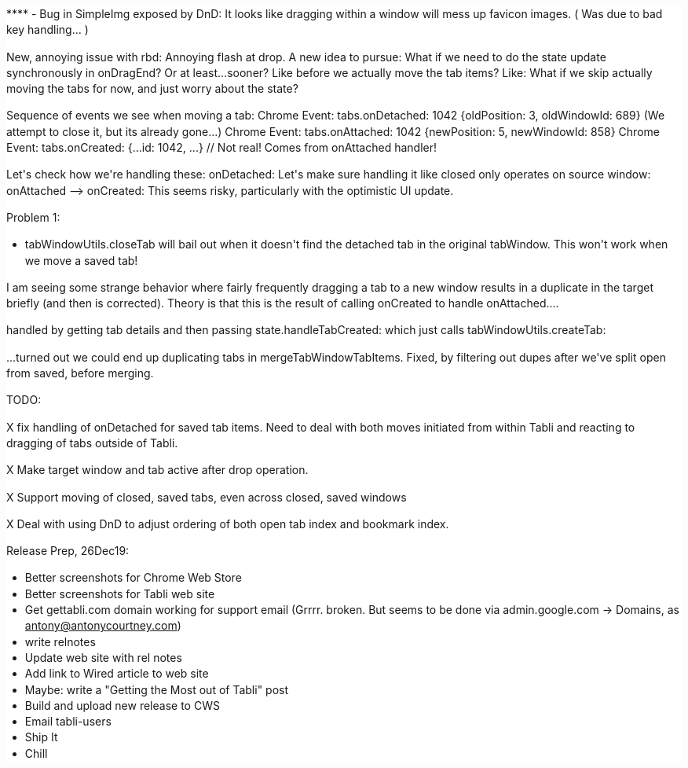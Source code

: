 \*\*\*\* - Bug in SimpleImg exposed by DnD: It looks like dragging within a window will mess up favicon images.
( Was due to bad key handling... )

New, annoying issue with rbd: Annoying flash at drop.
A new idea to pursue: What if we need to do the state update synchronously in onDragEnd?
Or at least...sooner? Like before we actually move the tab items? Like: What if we skip actually moving
the tabs for now, and just worry about the state?

Sequence of events we see when moving a tab:
Chrome Event: tabs.onDetached: 1042 {oldPosition: 3, oldWindowId: 689}
(We attempt to close it, but its already gone...)
Chrome Event: tabs.onAttached: 1042 {newPosition: 5, newWindowId: 858}
Chrome Event: tabs.onCreated: {...id: 1042, ...} // Not real! Comes from onAttached handler!

Let's check how we're handling these:
onDetached: Let's make sure handling it like closed only operates on source window:
onAttached --> onCreated: This seems risky, particularly with the optimistic UI update.

Problem 1:

-   tabWindowUtils.closeTab will bail out when it doesn't find the detached tab in the original tabWindow.
    This won't work when we move a saved tab!

I am seeing some strange behavior where fairly frequently dragging a tab to a new window results in a duplicate
in the target briefly (and then is corrected).
Theory is that this is the result of calling onCreated to handle onAttached....

handled by getting tab details and then passing state.handleTabCreated:
which just calls tabWindowUtils.createTab:

...turned out we could end up duplicating tabs in mergeTabWindowTabItems. Fixed, by filtering out dupes
after we've split open from saved, before merging.

TODO:

X   fix handling of onDetached for saved tab items. Need to deal with both moves initiated from within Tabli
    and reacting to dragging of tabs outside of Tabli.

X   Make target window and tab active after drop operation.

X  Support moving of closed, saved tabs, even across closed, saved windows

X  Deal with using DnD to adjust ordering of both open tab index and bookmark index.

Release Prep, 26Dec19:

  - Better screenshots for Chrome Web Store
  - Better screenshots for Tabli web site
  - Get gettabli.com domain working for support email
    (Grrrr. broken. But seems to be done via admin.google.com -> Domains, as antony@antonycourtney.com)
  - write relnotes
  - Update web site with rel notes
  - Add link to Wired article to web site
  - Maybe: write a "Getting the Most out of Tabli" post
  - Build and upload new release to CWS
  - Email tabli-users
  - Ship It
  - Chill

